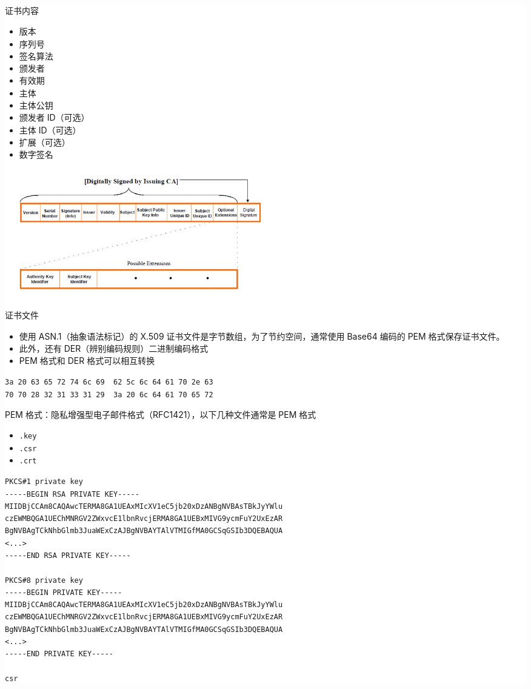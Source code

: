 证书内容
- 版本
- 序列号
- 签名算法
- 颁发者
- 有效期
- 主体
- 主体公钥
- 颁发者 ID（可选）
- 主体 ID（可选）
- 扩展（可选）
- 数字签名

<img src="images/20220426175655.jpg" width="50%">

证书文件
- 使用 ASN.1（抽象语法标记）的 X.509 证书文件是字节数组，为了节约空间，通常使用 Base64 编码的 PEM 格式保存证书文件。
- 此外，还有 DER（辨别编码规则）二进制编码格式
- PEM 格式和 DER 格式可以相互转换

```
3a 20 63 65 72 74 6c 69  62 5c 6c 64 61 70 2e 63
70 70 28 32 31 33 31 29  3a 20 6c 64 61 70 65 72
```

PEM 格式：隐私增强型电子邮件格式（RFC1421），以下几种文件通常是 PEM 格式
- `.key`
- `.csr`
- `.crt`

```
PKCS#1 private key
-----BEGIN RSA PRIVATE KEY-----
MIIDBjCCAm8CAQAwcTERMA8GA1UEAxMIcXV1eC5jb20xDzANBgNVBAsTBkJyYWlu
czEWMBQGA1UEChMNRGV2ZWxvcE1lbnRvcjERMA8GA1UEBxMIVG9ycmFuY2UxEzAR
BgNVBAgTCkNhbGlmb3JuaWExCzAJBgNVBAYTAlVTMIGfMA0GCSqGSIb3DQEBAQUA
<...>
-----END RSA PRIVATE KEY-----

PKCS#8 private key
-----BEGIN PRIVATE KEY-----
MIIDBjCCAm8CAQAwcTERMA8GA1UEAxMIcXV1eC5jb20xDzANBgNVBAsTBkJyYWlu
czEWMBQGA1UEChMNRGV2ZWxvcE1lbnRvcjERMA8GA1UEBxMIVG9ycmFuY2UxEzAR
BgNVBAgTCkNhbGlmb3JuaWExCzAJBgNVBAYTAlVTMIGfMA0GCSqGSIb3DQEBAQUA
<...>
-----END PRIVATE KEY-----

csr
```